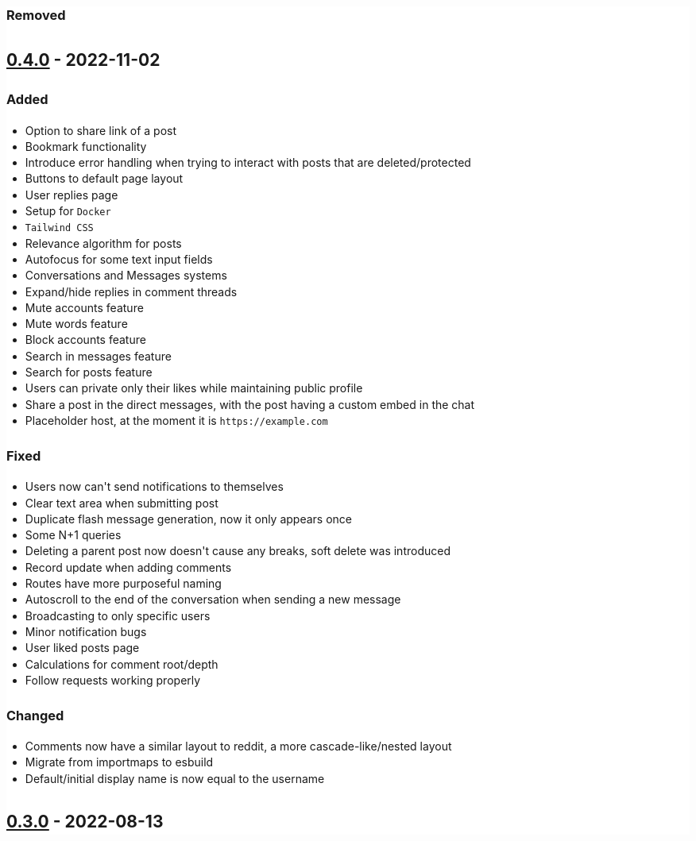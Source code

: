 ### Removed

## [0.4.0] - 2022-11-02

### Added

-   Option to share link of a post
-   Bookmark functionality
-   Introduce error handling when trying to interact with posts that are deleted/protected
-   Buttons to default page layout
-   User replies page
-   Setup for `Docker`
-   `Tailwind CSS`
-   Relevance algorithm for posts
-   Autofocus for some text input fields
-   Conversations and Messages systems
-   Expand/hide replies in comment threads
-   Mute accounts feature
-   Mute words feature
-   Block accounts feature
-   Search in messages feature
-   Search for posts feature
-   Users can private only their likes while maintaining public profile
-   Share a post in the direct messages, with the post having a custom embed in the chat
-   Placeholder host, at the moment it is `https://example.com`

### Fixed

-   Users now can't send notifications to themselves
-   Clear text area when submitting post
-   Duplicate flash message generation, now it only appears once
-   Some N+1 queries
-   Deleting a parent post now doesn't cause any breaks, soft delete was introduced
-   Record update when adding comments
-   Routes have more purposeful naming
-   Autoscroll to the end of the conversation when sending a new message
-   Broadcasting to only specific users
-   Minor notification bugs
-   User liked posts page
-   Calculations for comment root/depth
-   Follow requests working properly

### Changed

-   Comments now have a similar layout to reddit, a more cascade-like/nested layout
-   Migrate from importmaps to esbuild
-   Default/initial display name is now equal to the username

## [0.3.0] - 2022-08-13


[Unreleased]: https://github.com/stxss/quacker/compare/0.4.0...HEAD
[0.4.0]: https://github.com/stxss/quacker/compare/0.3.0...0.4.0
[0.3.0]: https://github.com/stxss/quacker/compare/0.2.0...0.3.0
[0.2.0]: https://github.com/stxss/quacker/compare/0.1.0...0.2.0
[0.1.0]: https://github.com/stxss/quacker/releases/tag/0.1.0